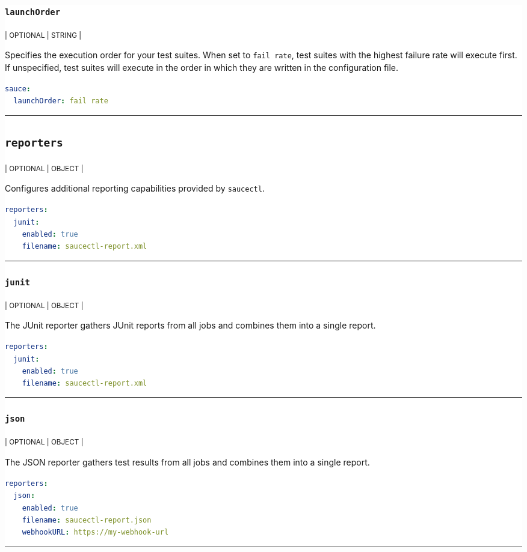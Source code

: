 
### `launchOrder`

<p><small>| OPTIONAL | STRING |</small></p>

Specifies the execution order for your test suites. When set to `fail rate`, test suites with the highest failure rate will execute first. If unspecified, test suites will execute in the order in which they are written in the configuration file.

```yaml
sauce:
  launchOrder: fail rate
```

---

## `reporters`

<p><small>| OPTIONAL | OBJECT |</small></p>

Configures additional reporting capabilities provided by `saucectl`.

```yaml
reporters:
  junit:
    enabled: true
    filename: saucectl-report.xml
```

---

### `junit`

<p><small>| OPTIONAL | OBJECT |</small></p>

The JUnit reporter gathers JUnit reports from all jobs and combines them into a single report.

```yaml
reporters:
  junit:
    enabled: true
    filename: saucectl-report.xml
```

---

### `json`

<p><small>| OPTIONAL | OBJECT |</small></p>

The JSON reporter gathers test results from all jobs and combines them into a single report.

```yaml
reporters:
  json:
    enabled: true
    filename: saucectl-report.json
    webhookURL: https://my-webhook-url
```

---